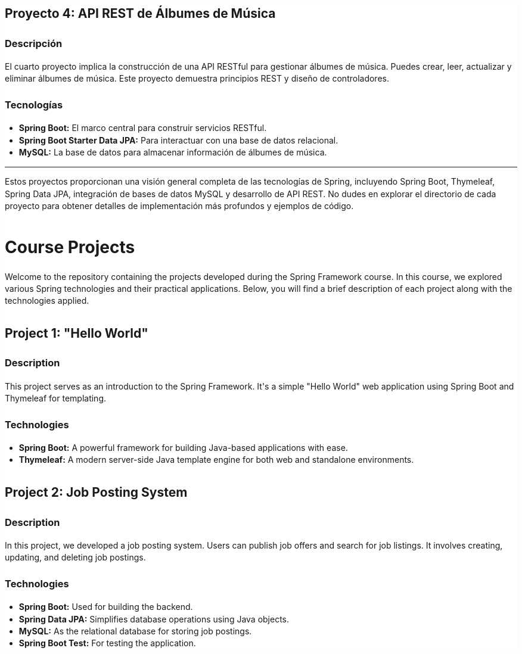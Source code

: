 ## Proyecto 4: API REST de Álbumes de Música

### Descripción
El cuarto proyecto implica la construcción de una API RESTful para gestionar álbumes de música. 
Puedes crear, leer, actualizar y eliminar álbumes de música. Este proyecto demuestra principios REST y diseño de controladores.

### Tecnologías
- **Spring Boot:** El marco central para construir servicios RESTful.
- **Spring Boot Starter Data JPA:** Para interactuar con una base de datos relacional.
- **MySQL:** La base de datos para almacenar información de álbumes de música.

---

Estos proyectos proporcionan una visión general completa de las tecnologías de Spring,
incluyendo Spring Boot, Thymeleaf, Spring Data JPA, integración de bases de datos MySQL y desarrollo de API REST. 
No dudes en explorar el directorio de cada proyecto para obtener detalles de implementación más profundos y ejemplos de código.


# Course Projects

Welcome to the repository containing the projects developed during the Spring Framework course. In this course, we explored various Spring technologies and their practical applications. Below, you will find a brief description of each project along with the technologies applied.

## Project 1: "Hello World"

### Description
This project serves as an introduction to the Spring Framework. It's a simple "Hello World" web application using Spring Boot and Thymeleaf for templating.

### Technologies
- **Spring Boot:** A powerful framework for building Java-based applications with ease.
- **Thymeleaf:** A modern server-side Java template engine for both web and standalone environments.

## Project 2: Job Posting System

### Description
In this project, we developed a job posting system. Users can publish job offers and search for job listings. It involves creating, updating, and deleting job postings.

### Technologies
- **Spring Boot:** Used for building the backend.
- **Spring Data JPA:** Simplifies database operations using Java objects.
- **MySQL:** As the relational database for storing job postings.
- **Spring Boot Test:** For testing the application.
